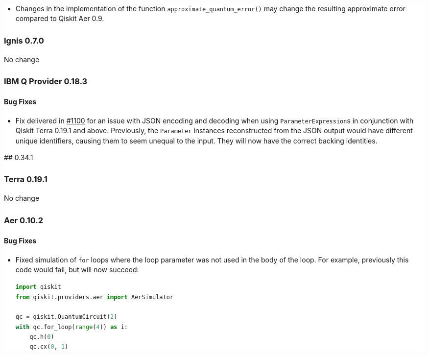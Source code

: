 *   Changes in the implementation of the function `approximate_quantum_error()` may change the resulting approximate error compared to Qiskit Aer 0.9.

<span id="id169" />

### Ignis 0.7.0

No change

<span id="release-notes-0-18-3-ibmq" />

<span id="id170" />

### IBM Q Provider 0.18.3

<span id="release-notes-0-18-3-ibmq-bug-fixes" />

<span id="id171" />

#### Bug Fixes

*   Fix delivered in [#1100](https://github.com/Qiskit/qiskit-ibmq-provider/pull/1100) for an issue with JSON encoding and decoding when using `ParameterExpression`s in conjunction with Qiskit Terra 0.19.1 and above. Previously, the `Parameter` instances reconstructed from the JSON output would have different unique identifiers, causing them to seem unequal to the input. They will now have the correct backing identities.

<span id="qiskit-0-33-1" />
## 0.34.1

<span id="terra-0-19-1" />

### Terra 0.19.1

No change

<span id="aer-0-10-2" />

<span id="release-notes-0-10-2-aer" />

### Aer 0.10.2

<span id="release-notes-0-10-2-aer-bug-fixes" />

<span id="id159" />

#### Bug Fixes

*   Fixed simulation of `for` loops where the loop parameter was not used in the body of the loop. For example, previously this code would fail, but will now succeed:

    ```python
    import qiskit
    from qiskit.providers.aer import AerSimulator

    qc = qiskit.QuantumCircuit(2)
    with qc.for_loop(range(4)) as i:
        qc.h(0)
        qc.cx(0, 1)
